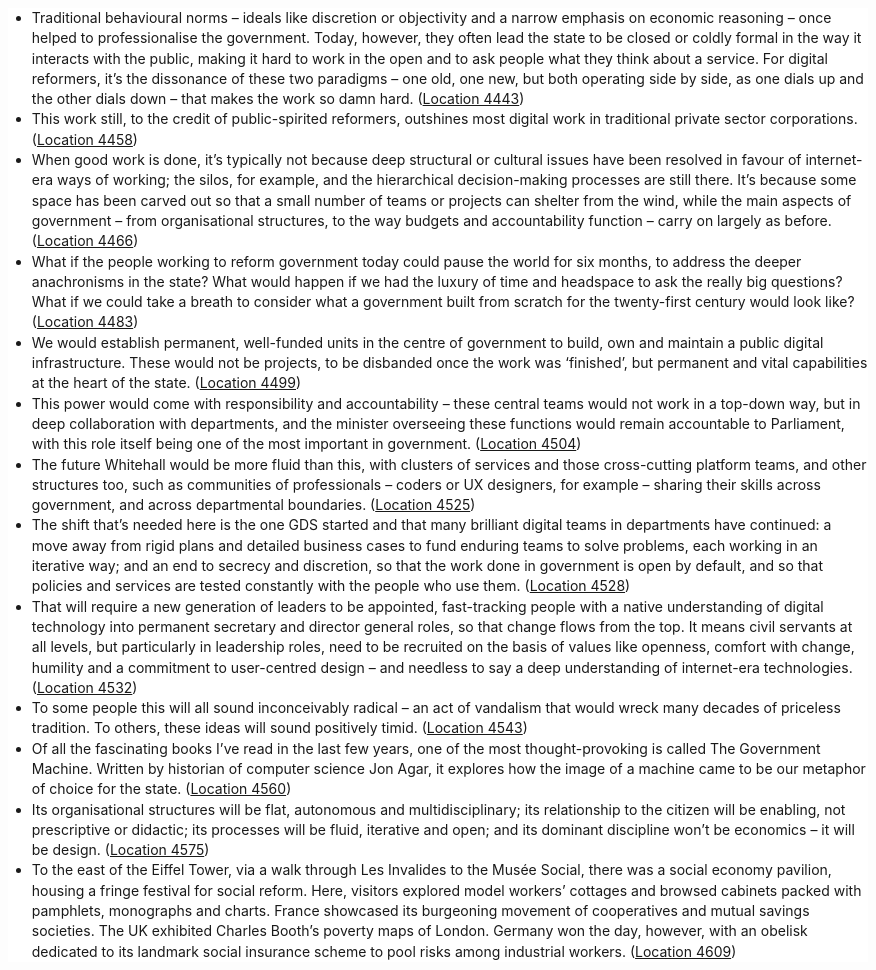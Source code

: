 - Traditional behavioural norms – ideals like discretion or objectivity and a narrow emphasis on economic reasoning – once helped to professionalise the government. Today, however, they often lead the state to be closed or coldly formal in the way it interacts with the public, making it hard to work in the open and to ask people what they think about a service. For digital reformers, it’s the dissonance of these two paradigms – one old, one new, but both operating side by side, as one dials up and the other dials down – that makes the work so damn hard. ([Location 4443](https://readwise.io/to_kindle?action=open&asin=B08DHXNYR3&location=4443))
- This work still, to the credit of public-spirited reformers, outshines most digital work in traditional private sector corporations. ([Location 4458](https://readwise.io/to_kindle?action=open&asin=B08DHXNYR3&location=4458))
- When good work is done, it’s typically not because deep structural or cultural issues have been resolved in favour of internet-era ways of working; the silos, for example, and the hierarchical decision-making processes are still there. It’s because some space has been carved out so that a small number of teams or projects can shelter from the wind, while the main aspects of government – from organisational structures, to the way budgets and accountability function – carry on largely as before. ([Location 4466](https://readwise.io/to_kindle?action=open&asin=B08DHXNYR3&location=4466))
- What if the people working to reform government today could pause the world for six months, to address the deeper anachronisms in the state? What would happen if we had the luxury of time and headspace to ask the really big questions? What if we could take a breath to consider what a government built from scratch for the twenty-first century would look like? ([Location 4483](https://readwise.io/to_kindle?action=open&asin=B08DHXNYR3&location=4483))
- We would establish permanent, well-funded units in the centre of government to build, own and maintain a public digital infrastructure. These would not be projects, to be disbanded once the work was ‘finished’, but permanent and vital capabilities at the heart of the state. ([Location 4499](https://readwise.io/to_kindle?action=open&asin=B08DHXNYR3&location=4499))
- This power would come with responsibility and accountability – these central teams would not work in a top-down way, but in deep collaboration with departments, and the minister overseeing these functions would remain accountable to Parliament, with this role itself being one of the most important in government. ([Location 4504](https://readwise.io/to_kindle?action=open&asin=B08DHXNYR3&location=4504))
- The future Whitehall would be more fluid than this, with clusters of services and those cross-cutting platform teams, and other structures too, such as communities of professionals – coders or UX designers, for example – sharing their skills across government, and across departmental boundaries. ([Location 4525](https://readwise.io/to_kindle?action=open&asin=B08DHXNYR3&location=4525))
- The shift that’s needed here is the one GDS started and that many brilliant digital teams in departments have continued: a move away from rigid plans and detailed business cases to fund enduring teams to solve problems, each working in an iterative way; and an end to secrecy and discretion, so that the work done in government is open by default, and so that policies and services are tested constantly with the people who use them. ([Location 4528](https://readwise.io/to_kindle?action=open&asin=B08DHXNYR3&location=4528))
- That will require a new generation of leaders to be appointed, fast-tracking people with a native understanding of digital technology into permanent secretary and director general roles, so that change flows from the top. It means civil servants at all levels, but particularly in leadership roles, need to be recruited on the basis of values like openness, comfort with change, humility and a commitment to user-centred design – and needless to say a deep understanding of internet-era technologies. ([Location 4532](https://readwise.io/to_kindle?action=open&asin=B08DHXNYR3&location=4532))
- To some people this will all sound inconceivably radical – an act of vandalism that would wreck many decades of priceless tradition. To others, these ideas will sound positively timid. ([Location 4543](https://readwise.io/to_kindle?action=open&asin=B08DHXNYR3&location=4543))
- Of all the fascinating books I’ve read in the last few years, one of the most thought-provoking is called The Government Machine. Written by historian of computer science Jon Agar, it explores how the image of a machine came to be our metaphor of choice for the state. ([Location 4560](https://readwise.io/to_kindle?action=open&asin=B08DHXNYR3&location=4560))
- Its organisational structures will be flat, autonomous and multidisciplinary; its relationship to the citizen will be enabling, not prescriptive or didactic; its processes will be fluid, iterative and open; and its dominant discipline won’t be economics – it will be design. ([Location 4575](https://readwise.io/to_kindle?action=open&asin=B08DHXNYR3&location=4575))
- To the east of the Eiffel Tower, via a walk through Les Invalides to the Musée Social, there was a social economy pavilion, housing a fringe festival for social reform. Here, visitors explored model workers’ cottages and browsed cabinets packed with pamphlets, monographs and charts. France showcased its burgeoning movement of cooperatives and mutual savings societies. The UK exhibited Charles Booth’s poverty maps of London. Germany won the day, however, with an obelisk dedicated to its landmark social insurance scheme to pool risks among industrial workers. ([Location 4609](https://readwise.io/to_kindle?action=open&asin=B08DHXNYR3&location=4609))